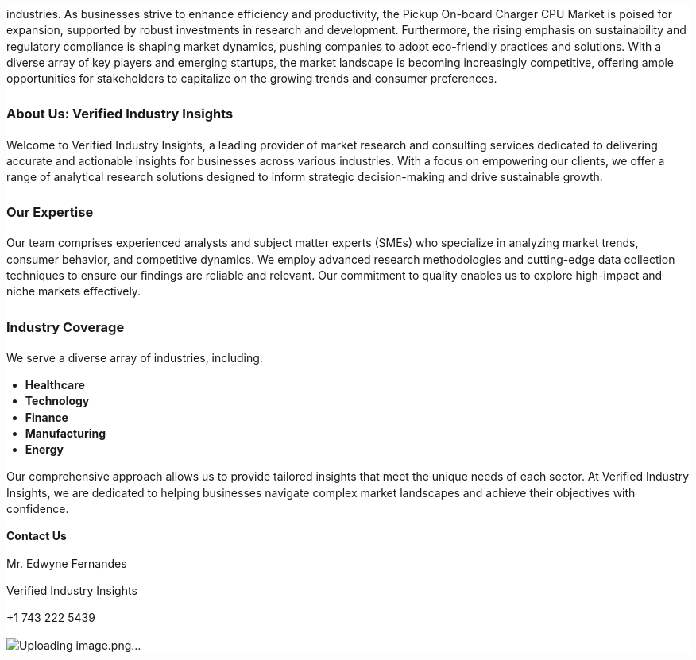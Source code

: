 industries. As businesses strive to enhance efficiency and productivity, the Pickup On-board Charger CPU Market is poised for expansion, supported by robust investments in research and development. Furthermore, the rising emphasis on sustainability and regulatory compliance is shaping market dynamics, pushing companies to adopt eco-friendly practices and solutions. With a diverse array of key players and emerging startups, the market landscape is becoming increasingly competitive, offering ample opportunities for stakeholders to capitalize on the growing trends and consumer preferences.</p><h3>About Us: Verified Industry Insights</h3><p>Welcome to Verified Industry Insights, a leading provider of market research and consulting services dedicated to delivering accurate and actionable insights for businesses across various industries. With a focus on empowering our clients, we offer a range of analytical research solutions designed to inform strategic decision-making and drive sustainable growth.</p><h3>Our Expertise</h3><p>Our team comprises experienced analysts and subject matter experts (SMEs) who specialize in analyzing market trends, consumer behavior, and competitive dynamics. We employ advanced research methodologies and cutting-edge data collection techniques to ensure our findings are reliable and relevant. Our commitment to quality enables us to explore high-impact and niche markets effectively.</p><h3>Industry Coverage</h3><p>We serve a diverse array of industries, including:</p><ul><li><strong>Healthcare</strong></li><li><strong>Technology</strong></li><li><strong>Finance</strong></li><li><strong>Manufacturing</strong></li><li><strong>Energy</strong></li></ul><p>Our comprehensive approach allows us to provide tailored insights that meet the unique needs of each sector. At Verified Industry Insights, we are dedicated to helping businesses navigate complex market landscapes and achieve their objectives with confidence.</p><p><strong>Contact Us</strong></p><p>Mr. Edwyne Fernandes</p><p><a href="https://www.verifiedindustryinsights.com/">Verified Industry Insights</a></p><p>+1 743 222 5439</p>
![Uploading image.png…]()
